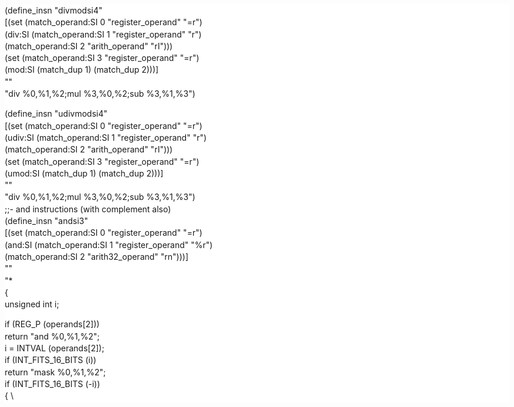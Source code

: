 (define\_insn "divmodsi4"
\
\[(set (match\_operand:SI 0 "register\_operand" "=r")
\
(div:SI (match\_operand:SI 1 "register\_operand" "r")
\
(match\_operand:SI 2 "arith\_operand" "rI")))
\
(set (match\_operand:SI 3 "register\_operand" "=r")
\
(mod:SI (match\_dup 1) (match\_dup 2)))]
\
""
\
"div %0,%1,%2;mul %3,%0,%2;sub %3,%1,%3")

(define\_insn "udivmodsi4"
\
\[(set (match\_operand:SI 0 "register\_operand" "=r")
\
(udiv:SI (match\_operand:SI 1 "register\_operand" "r")
\
(match\_operand:SI 2 "arith\_operand" "rI")))
\
(set (match\_operand:SI 3 "register\_operand" "=r")
\
(umod:SI (match\_dup 1) (match\_dup 2)))]
\
""
\
"div %0,%1,%2;mul %3,%0,%2;sub %3,%1,%3")
\
;;- and instructions (with complement also)
\
(define\_insn "andsi3"
\
\[(set (match\_operand:SI 0 "register\_operand" "=r")
\
(and:SI (match\_operand:SI 1 "register\_operand" "%r")
\
(match\_operand:SI 2 "arith32\_operand" "rn")))]
\
""
\
"\*
\
{
\
unsigned int i;

if (REG\_P (operands\[2]))
\
return "and %0,%1,%2";
\
i = INTVAL (operands\[2]);
\
if (INT\_FITS\_16\_BITS (i))
\
return "mask %0,%1,%2";
\
if (INT\_FITS\_16\_BITS (-i))
\
{
\